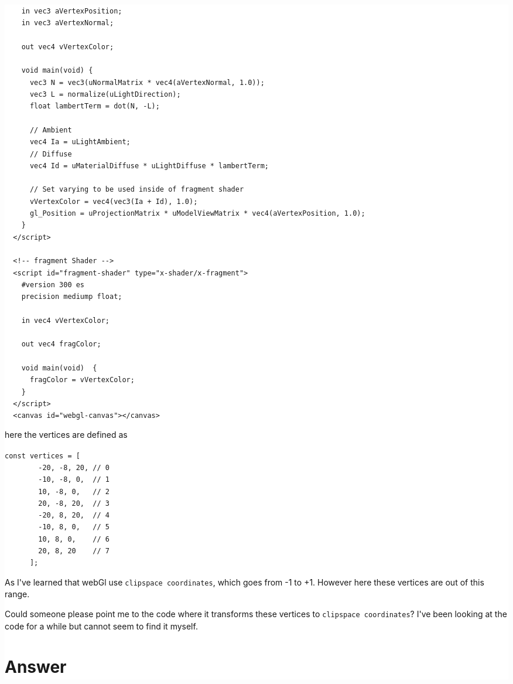         in vec3 aVertexPosition;
        in vec3 aVertexNormal;

        out vec4 vVertexColor;

        void main(void) {
          vec3 N = vec3(uNormalMatrix * vec4(aVertexNormal, 1.0));
          vec3 L = normalize(uLightDirection);
          float lambertTerm = dot(N, -L);

          // Ambient
          vec4 Ia = uLightAmbient;
          // Diffuse
          vec4 Id = uMaterialDiffuse * uLightDiffuse * lambertTerm;

          // Set varying to be used inside of fragment shader
          vVertexColor = vec4(vec3(Ia + Id), 1.0);
          gl_Position = uProjectionMatrix * uModelViewMatrix * vec4(aVertexPosition, 1.0);
        }
      </script>

      <!-- fragment Shader -->
      <script id="fragment-shader" type="x-shader/x-fragment">
        #version 300 es
        precision mediump float;

        in vec4 vVertexColor;

        out vec4 fragColor;

        void main(void)  {
          fragColor = vVertexColor;
        }
      </script>
      <canvas id="webgl-canvas"></canvas>



here the vertices are defined as 

    const vertices = [
            -20, -8, 20, // 0
            -10, -8, 0,  // 1
            10, -8, 0,   // 2
            20, -8, 20,  // 3
            -20, 8, 20,  // 4
            -10, 8, 0,   // 5
            10, 8, 0,    // 6
            20, 8, 20    // 7
          ];

As I've learned that webGl use `clipspace coordinates`, which goes from -1 to +1. However here these vertices are out of this range. 

Could someone please point me to the code where it transforms these vertices to `clipspace coordinates`? I've been looking at the code for a while but cannot seem to find it myself.

# Answer
